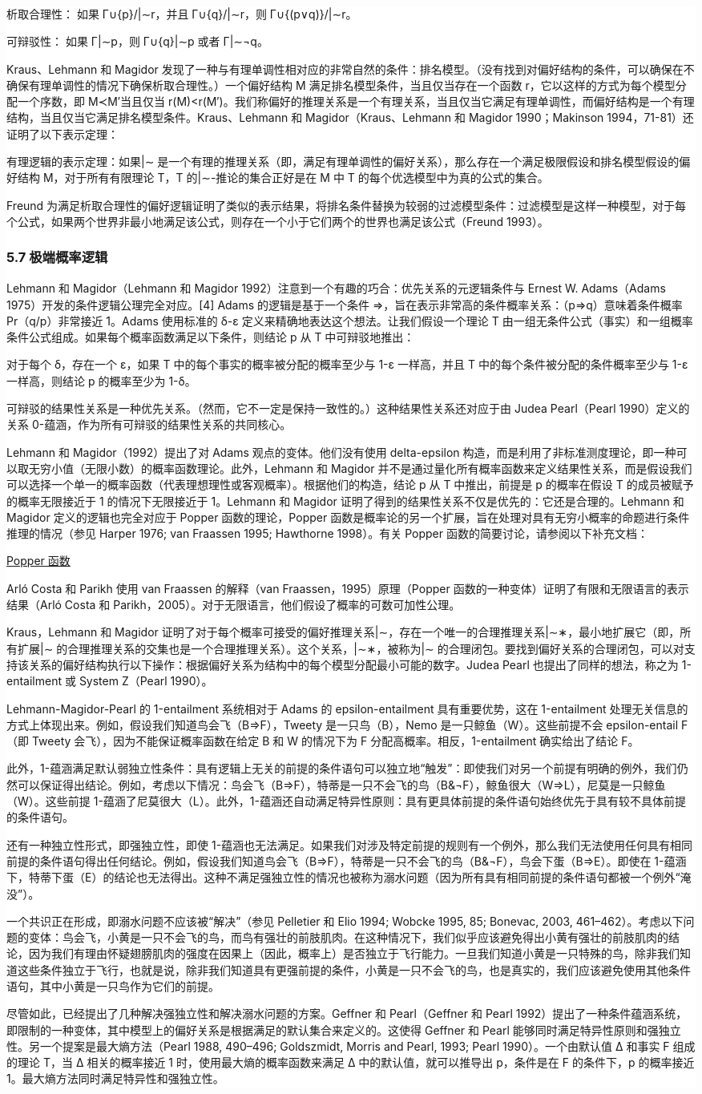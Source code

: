  析取合理性：
如果 Γ∪{p}/|∼r，并且 Γ∪{q}/|∼r，则 Γ∪{(p∨q)}/|∼r。

 可辩驳性：
如果 Γ|∼p，则 Γ∪{q}|∼p 或者 Γ|∼¬q。

Kraus、Lehmann 和 Magidor 发现了一种与有理单调性相对应的非常自然的条件：排名模型。（没有找到对偏好结构的条件，可以确保在不确保有理单调性的情况下确保析取合理性。）一个偏好结构 M 满足排名模型条件，当且仅当存在一个函数 r，它以这样的方式为每个模型分配一个序数，即 M≺M′当且仅当 r(M)<r(M′)。我们称偏好的推理关系是一个有理关系，当且仅当它满足有理单调性，而偏好结构是一个有理结构，当且仅当它满足排名模型条件。Kraus、Lehmann 和 Magidor（Kraus、Lehmann 和 Magidor 1990；Makinson 1994，71-81）还证明了以下表示定理：

有理逻辑的表示定理：如果|∼ 是一个有理的推理关系（即，满足有理单调性的偏好关系），那么存在一个满足极限假设和排名模型假设的偏好结构 M，对于所有有限理论 T，T 的|∼-推论的集合正好是在 M 中 T 的每个优选模型中为真的公式的集合。

Freund 为满足析取合理性的偏好逻辑证明了类似的表示结果，将排名条件替换为较弱的过滤模型条件：过滤模型是这样一种模型，对于每个公式，如果两个世界非最小地满足该公式，则存在一个小于它们两个的世界也满足该公式（Freund 1993）。

### 5.7 极端概率逻辑

Lehmann 和 Magidor（Lehmann 和 Magidor 1992）注意到一个有趣的巧合：优先关系的元逻辑条件与 Ernest W. Adams（Adams 1975）开发的条件逻辑公理完全对应。[4] Adams 的逻辑是基于一个条件 ⇒，旨在表示非常高的条件概率关系：（p⇒q）意味着条件概率 Pr（q/p）非常接近 1。Adams 使用标准的 δ-ε 定义来精确地表达这个想法。让我们假设一个理论 T 由一组无条件公式（事实）和一组概率条件公式组成。如果每个概率函数满足以下条件，则结论 p 从 T 中可辩驳地推出：

对于每个 δ，存在一个 ε，如果 T 中的每个事实的概率被分配的概率至少与 1-ε 一样高，并且 T 中的每个条件被分配的条件概率至少与 1-ε 一样高，则结论 p 的概率至少为 1-δ。

可辩驳的结果性关系是一种优先关系。（然而，它不一定是保持一致性的。）这种结果性关系还对应于由 Judea Pearl（Pearl 1990）定义的关系 0-蕴涵，作为所有可辩驳的结果性关系的共同核心。

Lehmann 和 Magidor（1992）提出了对 Adams 观点的变体。他们没有使用 delta-epsilon 构造，而是利用了非标准测度理论，即一种可以取无穷小值（无限小数）的概率函数理论。此外，Lehmann 和 Magidor 并不是通过量化所有概率函数来定义结果性关系，而是假设我们可以选择一个单一的概率函数（代表理想理性或客观概率）。根据他们的构造，结论 p 从 T 中推出，前提是 p 的概率在假设 T 的成员被赋予的概率无限接近于 1 的情况下无限接近于 1。Lehmann 和 Magidor 证明了得到的结果性关系不仅是优先的：它还是合理的。Lehmann 和 Magidor 定义的逻辑也完全对应于 Popper 函数的理论，Popper 函数是概率论的另一个扩展，旨在处理对具有无穷小概率的命题进行条件推理的情况（参见 Harper 1976; van Fraassen 1995; Hawthorne 1998）。有关 Popper 函数的简要讨论，请参阅以下补充文档：

[Popper 函数](https://plato.stanford.edu/entries/reasoning-defeasible/suppl4.html)

Arló Costa 和 Parikh 使用 van Fraassen 的解释（van Fraassen，1995）原理（Popper 函数的一种变体）证明了有限和无限语言的表示结果（Arló Costa 和 Parikh，2005）。对于无限语言，他们假设了概率的可数可加性公理。

Kraus，Lehmann 和 Magidor 证明了对于每个概率可接受的偏好推理关系|∼，存在一个唯一的合理推理关系|∼∗，最小地扩展它（即，所有扩展|∼ 的合理推理关系的交集也是一个合理推理关系）。这个关系，|∼∗，被称为|∼ 的合理闭包。要找到偏好关系的合理闭包，可以对支持该关系的偏好结构执行以下操作：根据偏好关系为结构中的每个模型分配最小可能的数字。Judea Pearl 也提出了同样的想法，称之为 1-entailment 或 System Z（Pearl 1990）。

Lehmann-Magidor-Pearl 的 1-entailment 系统相对于 Adams 的 epsilon-entailment 具有重要优势，这在 1-entailment 处理无关信息的方式上体现出来。例如，假设我们知道鸟会飞（B⇒F），Tweety 是一只鸟（B），Nemo 是一只鲸鱼（W）。这些前提不会 epsilon-entail F（即 Tweety 会飞），因为不能保证概率函数在给定 B 和 W 的情况下为 F 分配高概率。相反，1-entailment 确实给出了结论 F。

此外，1-蕴涵满足默认弱独立性条件：具有逻辑上无关的前提的条件语句可以独立地“触发”：即使我们对另一个前提有明确的例外，我们仍然可以保证得出结论。例如，考虑以下情况：鸟会飞（B⇒F），特蒂是一只不会飞的鸟（B&¬F），鲸鱼很大（W⇒L），尼莫是一只鲸鱼（W）。这些前提 1-蕴涵了尼莫很大（L）。此外，1-蕴涵还自动满足特异性原则：具有更具体前提的条件语句始终优先于具有较不具体前提的条件语句。

还有一种独立性形式，即强独立性，即使 1-蕴涵也无法满足。如果我们对涉及特定前提的规则有一个例外，那么我们无法使用任何具有相同前提的条件语句得出任何结论。例如，假设我们知道鸟会飞（B⇒F），特蒂是一只不会飞的鸟（B&¬F），鸟会下蛋（B⇒E）。即使在 1-蕴涵下，特蒂下蛋（E）的结论也无法得出。这种不满足强独立性的情况也被称为溺水问题（因为所有具有相同前提的条件语句都被一个例外“淹没”）。

一个共识正在形成，即溺水问题不应该被“解决”（参见 Pelletier 和 Elio 1994; Wobcke 1995, 85; Bonevac, 2003, 461–462）。考虑以下问题的变体：鸟会飞，小黄是一只不会飞的鸟，而鸟有强壮的前肢肌肉。在这种情况下，我们似乎应该避免得出小黄有强壮的前肢肌肉的结论，因为我们有理由怀疑翅膀肌肉的强度在因果上（因此，概率上）是否独立于飞行能力。一旦我们知道小黄是一只特殊的鸟，除非我们知道这些条件独立于飞行，也就是说，除非我们知道具有更强前提的条件，小黄是一只不会飞的鸟，也是真实的，我们应该避免使用其他条件语句，其中小黄是一只鸟作为它们的前提。

尽管如此，已经提出了几种解决强独立性和解决溺水问题的方案。Geffner 和 Pearl（Geffner 和 Pearl 1992）提出了一种条件蕴涵系统，即限制的一种变体，其中模型上的偏好关系是根据满足的默认集合来定义的。这使得 Geffner 和 Pearl 能够同时满足特异性原则和强独立性。另一个提案是最大熵方法（Pearl 1988, 490–496; Goldszmidt, Morris and Pearl, 1993; Pearl 1990）。一个由默认值 Δ 和事实 F 组成的理论 T，当 Δ 相关的概率接近 1 时，使用最大熵的概率函数来满足 Δ 中的默认值，就可以推导出 p，条件是在 F 的条件下，p 的概率接近 1。最大熵方法同时满足特异性和强独立性。
